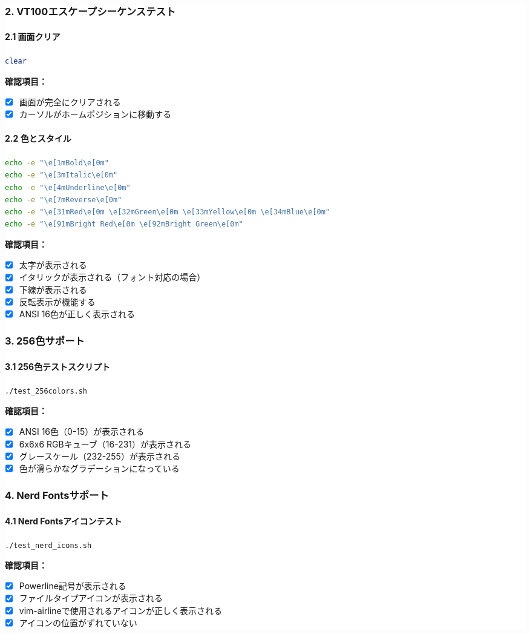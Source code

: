 ### 2. VT100エスケープシーケンステスト

#### 2.1 画面クリア
```bash
clear
```

**確認項目：**
- [x] 画面が完全にクリアされる
- [x] カーソルがホームポジションに移動する

#### 2.2 色とスタイル
```bash
echo -e "\e[1mBold\e[0m"
echo -e "\e[3mItalic\e[0m"
echo -e "\e[4mUnderline\e[0m"
echo -e "\e[7mReverse\e[0m"
echo -e "\e[31mRed\e[0m \e[32mGreen\e[0m \e[33mYellow\e[0m \e[34mBlue\e[0m"
echo -e "\e[91mBright Red\e[0m \e[92mBright Green\e[0m"
```

**確認項目：**
- [x] 太字が表示される
- [x] イタリックが表示される（フォント対応の場合）
- [x] 下線が表示される
- [x] 反転表示が機能する
- [x] ANSI 16色が正しく表示される

### 3. 256色サポート

#### 3.1 256色テストスクリプト
```bash
./test_256colors.sh
```

**確認項目：**
- [x] ANSI 16色（0-15）が表示される
- [x] 6x6x6 RGBキューブ（16-231）が表示される
- [x] グレースケール（232-255）が表示される
- [x] 色が滑らかなグラデーションになっている

### 4. Nerd Fontsサポート

#### 4.1 Nerd Fontsアイコンテスト
```bash
./test_nerd_icons.sh
```

**確認項目：**
- [x] Powerline記号が表示される
- [x] ファイルタイプアイコンが表示される
- [x] vim-airlineで使用されるアイコンが正しく表示される
- [x] アイコンの位置がずれていない
